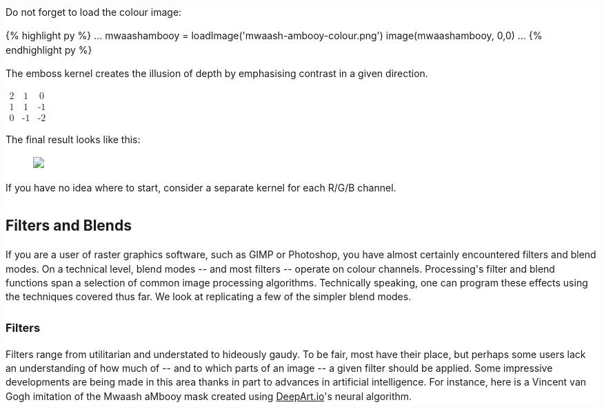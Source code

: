 Do not forget to load the colour image:

{% highlight py %}
...
mwaashambooy = loadImage('mwaash-ambooy-colour.png')
image(mwaashambooy, 0,0)
...
{% endhighlight py %}

The emboss kernel creates the illusion of depth by emphasising contrast in a given direction.

<math>
  <mfenced open="[" close="]">
    <mtable>
      <mtr>
        <mtd><mn>2</mn></mtd>
        <mtd><mn>1</mn></mtd>
        <mtd><mn>0</mn></mtd>
      </mtr>
      <mtr>
        <mtd><mn>1</mn></mtd>
        <mtd><mn>1</mn></mtd>
        <mtd><mn>-1</mn></mtd>
      </mtr>
      <mtr>
        <mtd><mn>0</mn></mtd>
        <mtd><mn>-1</mn></mtd>
        <mtd><mn>-2</mn></mtd>
      </mtr>
    </mtable>
  </mfenced>
</math>

The final result looks like this:

<figure>
  <img src="{{ site.url }}/img/pitl06/image-kernels-mwaashambooy-kernel-emboss-colour.jpg" class="fullwidth" />
</figure>

If you have no idea where to start, consider a separate kernel for each R/G/B channel.

## Filters and Blends

If you are a user of raster graphics software, such as GIMP or Photoshop, you have almost certainly encountered filters and blend modes. On a technical level, blend modes -- and most filters -- operate on colour channels. Processing's filter and blend functions span a selection of common image processing algorithms. Technically speaking, one can program these effects using the techniques covered thus far. We look at replicating a few of the simpler blend modes.

### Filters

Filters range from utilitarian and understated to hideously gaudy. To be fair, most have their place, but perhaps some users lack an understanding of how much of -- and to which parts of an image -- a given filter should be applied. Some impressive developments are being made in this area thanks in part to advances in artificial intelligence. For instance, here is a Vincent van Gogh imitation of the Mwaash aMbooy mask created using [DeepArt.io](https://deepart.io/)'s neural algorithm.
